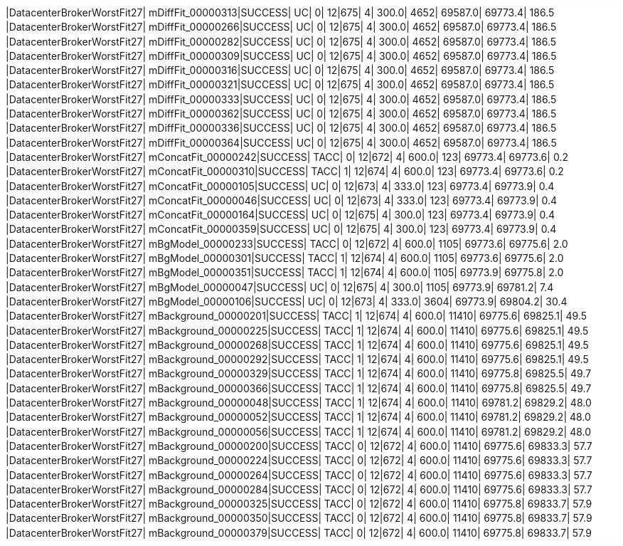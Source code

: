 |DatacenterBrokerWorstFit27|     mDiffFit_00000313|SUCCESS|    UC|   0|       12|675|        4|     300.0|       4652|  69587.0|   69773.4|   186.5
|DatacenterBrokerWorstFit27|     mDiffFit_00000266|SUCCESS|    UC|   0|       12|675|        4|     300.0|       4652|  69587.0|   69773.4|   186.5
|DatacenterBrokerWorstFit27|     mDiffFit_00000282|SUCCESS|    UC|   0|       12|675|        4|     300.0|       4652|  69587.0|   69773.4|   186.5
|DatacenterBrokerWorstFit27|     mDiffFit_00000309|SUCCESS|    UC|   0|       12|675|        4|     300.0|       4652|  69587.0|   69773.4|   186.5
|DatacenterBrokerWorstFit27|     mDiffFit_00000316|SUCCESS|    UC|   0|       12|675|        4|     300.0|       4652|  69587.0|   69773.4|   186.5
|DatacenterBrokerWorstFit27|     mDiffFit_00000321|SUCCESS|    UC|   0|       12|675|        4|     300.0|       4652|  69587.0|   69773.4|   186.5
|DatacenterBrokerWorstFit27|     mDiffFit_00000333|SUCCESS|    UC|   0|       12|675|        4|     300.0|       4652|  69587.0|   69773.4|   186.5
|DatacenterBrokerWorstFit27|     mDiffFit_00000362|SUCCESS|    UC|   0|       12|675|        4|     300.0|       4652|  69587.0|   69773.4|   186.5
|DatacenterBrokerWorstFit27|     mDiffFit_00000336|SUCCESS|    UC|   0|       12|675|        4|     300.0|       4652|  69587.0|   69773.4|   186.5
|DatacenterBrokerWorstFit27|     mDiffFit_00000364|SUCCESS|    UC|   0|       12|675|        4|     300.0|       4652|  69587.0|   69773.4|   186.5
|DatacenterBrokerWorstFit27|   mConcatFit_00000242|SUCCESS|  TACC|   0|       12|672|        4|     600.0|        123|  69773.4|   69773.6|     0.2
|DatacenterBrokerWorstFit27|   mConcatFit_00000310|SUCCESS|  TACC|   1|       12|674|        4|     600.0|        123|  69773.4|   69773.6|     0.2
|DatacenterBrokerWorstFit27|   mConcatFit_00000105|SUCCESS|    UC|   0|       12|673|        4|     333.0|        123|  69773.4|   69773.9|     0.4
|DatacenterBrokerWorstFit27|   mConcatFit_00000046|SUCCESS|    UC|   0|       12|673|        4|     333.0|        123|  69773.4|   69773.9|     0.4
|DatacenterBrokerWorstFit27|   mConcatFit_00000164|SUCCESS|    UC|   0|       12|675|        4|     300.0|        123|  69773.4|   69773.9|     0.4
|DatacenterBrokerWorstFit27|   mConcatFit_00000359|SUCCESS|    UC|   0|       12|675|        4|     300.0|        123|  69773.4|   69773.9|     0.4
|DatacenterBrokerWorstFit27|     mBgModel_00000233|SUCCESS|  TACC|   0|       12|672|        4|     600.0|       1105|  69773.6|   69775.6|     2.0
|DatacenterBrokerWorstFit27|     mBgModel_00000301|SUCCESS|  TACC|   1|       12|674|        4|     600.0|       1105|  69773.6|   69775.6|     2.0
|DatacenterBrokerWorstFit27|     mBgModel_00000351|SUCCESS|  TACC|   1|       12|674|        4|     600.0|       1105|  69773.9|   69775.8|     2.0
|DatacenterBrokerWorstFit27|     mBgModel_00000047|SUCCESS|    UC|   0|       12|675|        4|     300.0|       1105|  69773.9|   69781.2|     7.4
|DatacenterBrokerWorstFit27|     mBgModel_00000106|SUCCESS|    UC|   0|       12|673|        4|     333.0|       3604|  69773.9|   69804.2|    30.4
|DatacenterBrokerWorstFit27|  mBackground_00000201|SUCCESS|  TACC|   1|       12|674|        4|     600.0|      11410|  69775.6|   69825.1|    49.5
|DatacenterBrokerWorstFit27|  mBackground_00000225|SUCCESS|  TACC|   1|       12|674|        4|     600.0|      11410|  69775.6|   69825.1|    49.5
|DatacenterBrokerWorstFit27|  mBackground_00000268|SUCCESS|  TACC|   1|       12|674|        4|     600.0|      11410|  69775.6|   69825.1|    49.5
|DatacenterBrokerWorstFit27|  mBackground_00000292|SUCCESS|  TACC|   1|       12|674|        4|     600.0|      11410|  69775.6|   69825.1|    49.5
|DatacenterBrokerWorstFit27|  mBackground_00000329|SUCCESS|  TACC|   1|       12|674|        4|     600.0|      11410|  69775.8|   69825.5|    49.7
|DatacenterBrokerWorstFit27|  mBackground_00000366|SUCCESS|  TACC|   1|       12|674|        4|     600.0|      11410|  69775.8|   69825.5|    49.7
|DatacenterBrokerWorstFit27|  mBackground_00000048|SUCCESS|  TACC|   1|       12|674|        4|     600.0|      11410|  69781.2|   69829.2|    48.0
|DatacenterBrokerWorstFit27|  mBackground_00000052|SUCCESS|  TACC|   1|       12|674|        4|     600.0|      11410|  69781.2|   69829.2|    48.0
|DatacenterBrokerWorstFit27|  mBackground_00000056|SUCCESS|  TACC|   1|       12|674|        4|     600.0|      11410|  69781.2|   69829.2|    48.0
|DatacenterBrokerWorstFit27|  mBackground_00000200|SUCCESS|  TACC|   0|       12|672|        4|     600.0|      11410|  69775.6|   69833.3|    57.7
|DatacenterBrokerWorstFit27|  mBackground_00000224|SUCCESS|  TACC|   0|       12|672|        4|     600.0|      11410|  69775.6|   69833.3|    57.7
|DatacenterBrokerWorstFit27|  mBackground_00000264|SUCCESS|  TACC|   0|       12|672|        4|     600.0|      11410|  69775.6|   69833.3|    57.7
|DatacenterBrokerWorstFit27|  mBackground_00000284|SUCCESS|  TACC|   0|       12|672|        4|     600.0|      11410|  69775.6|   69833.3|    57.7
|DatacenterBrokerWorstFit27|  mBackground_00000325|SUCCESS|  TACC|   0|       12|672|        4|     600.0|      11410|  69775.8|   69833.7|    57.9
|DatacenterBrokerWorstFit27|  mBackground_00000350|SUCCESS|  TACC|   0|       12|672|        4|     600.0|      11410|  69775.8|   69833.7|    57.9
|DatacenterBrokerWorstFit27|  mBackground_00000379|SUCCESS|  TACC|   0|       12|672|        4|     600.0|      11410|  69775.8|   69833.7|    57.9